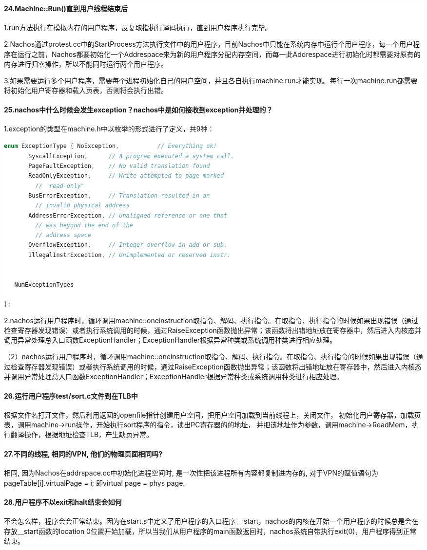 #### 24.Machine::Run()直到用户线程结束后

1.run方法执行在模拟内存的用户程序，反复取指执行译码执行，直到用户程序执行完毕。

2.Nachos通过protest.cc中的StartProcess方法执行文件中的用户程序，目前Nachos中只能在系统内存中运行个用户程序，每一个用户程序在运行之前，Nachos都要初始化一个Addrespace来为新的用户程序分配内存空间，而每一此Addrespace进行初始化时都需要对原有的内存进行归零操作，所以不能同时运行两个用户程序。

3.如果需要运行多个用户程序，需要每个进程初始化自己的用户空间，并且各自执行machine.run才能实现。每行一次machine.run都需要将初始化用户寄存器和载入页表，否则将会执行出错。

#### 25.nachos中什么时候会发生exception？nachos中是如何接收到exception并处理的？

1.exception的类型在machine.h中以枚举的形式进行了定义，共9种：

```c
enum ExceptionType { NoException,           // Everything ok!
       SyscallException,      // A program executed a system call.
       PageFaultException,    // No valid translation found
       ReadOnlyException,     // Write attempted to page marked 
         // "read-only"
       BusErrorException,     // Translation resulted in an 
         // invalid physical address
       AddressErrorException, // Unaligned reference or one that
         // was beyond the end of the
         // address space
       OverflowException,     // Integer overflow in add or sub.
       IllegalInstrException, // Unimplemented or reserved instr.
       

   NumExceptionTypes

};
```

2.nachos运行用户程序时，循环调用machine::oneinstruction取指令、解码、执行指令。在取指令、执行指令的时候如果出现错误（通过检查寄存器发现错误）或者执行系统调用的时候，通过RaiseException函数抛出异常；该函数将出错地址放在寄存器中，然后进入内核态并调用异常处理总入口函数ExceptionHandler；ExceptionHandler根据异常种类或系统调用种类进行相应处理。

（2）nachos运行用户程序时，循环调用machine::oneinstruction取指令、解码、执行指令。在取指令、执行指令的时候如果出现错误（通过检查寄存器发现错误）或者执行系统调用的时候，通过RaiseException函数抛出异常；该函数将出错地址放在寄存器中，然后进入内核态并调用异常处理总入口函数ExceptionHandler；ExceptionHandler根据异常种类或系统调用种类进行相应处理。

#### 26.运行用户程序test/sort.c文件到在TLB中

根据文件名打开文件，然后利用返回的openfile指针创建用户空间，把用户空间加载到当前线程上，关闭文件，
初始化用户寄存器，加载页表，调用machine->run操作，开始执行sort程序的指令，读出PC寄存器的的地址，
并把该地址作为参数，调用machine->ReadMem，执行翻译操作，根据地址检查TLB，产生缺页异常。

#### 27.不同的线程, 相同的VPN, 他们的物理页面相同吗?

相同, 因为Nachos在addrspace.cc中初始化进程空间时, 是一次性把该进程所有内容都复制进内存的, 对于VPN的赋值语句为pageTable[i].virtualPage = i;  即virtual page = phys page. 

#### 28.用户程序不以exit和halt结束会如何

不会怎么样，程序会会正常结束。因为在start.s中定义了用户程序的入口程序__ start，nachos的内核在开始一个用户程序的时候总是会在存放__start函数的location 0位置开始加载，所以当我们从用户程序的main函数返回时，nachos系统自带执行exit(0)，用户程序得到正常结束。
